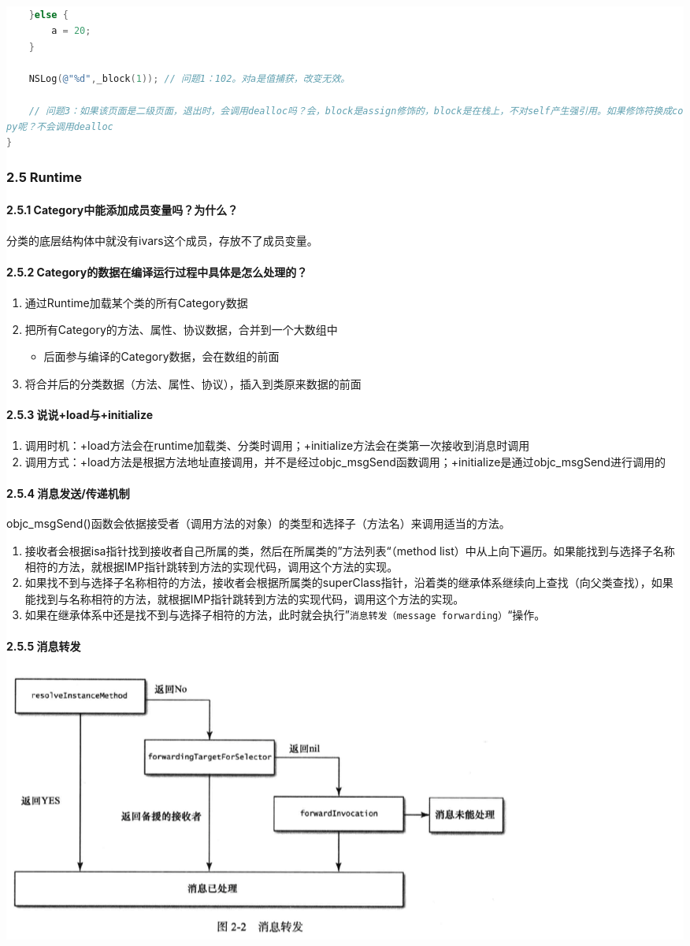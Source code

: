 ```objective-c
    }else {
        a = 20;
    }
    
    NSLog(@"%d",_block(1)); // 问题1：102。对a是值捕获，改变无效。
    
    // 问题3：如果该页面是二级页面，退出时，会调用dealloc吗？会，block是assign修饰的，block是在栈上，不对self产生强引用。如果修饰符换成copy呢？不会调用dealloc
}
```



### 2.5 Runtime

#### 2.5.1 Category中能添加成员变量吗？为什么？

分类的底层结构体中就没有ivars这个成员，存放不了成员变量。

#### 2.5.2 Category的数据在编译运行过程中具体是怎么处理的？

1. 通过Runtime加载某个类的所有Category数据

2. 把所有Category的方法、属性、协议数据，合并到一个大数组中
   - 后面参与编译的Category数据，会在数组的前面

3. 将合并后的分类数据（方法、属性、协议），插入到类原来数据的前面

#### 2.5.3 说说+load与+initialize

1. 调用时机：+load方法会在runtime加载类、分类时调用；+initialize方法会在类第一次接收到消息时调用
2. 调用方式：+load方法是根据方法地址直接调用，并不是经过objc_msgSend函数调用；+initialize是通过objc_msgSend进行调用的

#### 2.5.4 消息发送/传递机制

objc_msgSend()函数会依据接受者（调用方法的对象）的类型和选择子（方法名）来调用适当的方法。

1. 接收者会根据isa指针找到接收者自己所属的类，然后在所属类的”方法列表“（method list）中从上向下遍历。如果能找到与选择子名称相符的方法，就根据IMP指针跳转到方法的实现代码，调用这个方法的实现。
2. 如果找不到与选择子名称相符的方法，接收者会根据所属类的superClass指针，沿着类的继承体系继续向上查找（向父类查找），如果 能找到与名称相符的方法，就根据IMP指针跳转到方法的实现代码，调用这个方法的实现。
3. 如果在继承体系中还是找不到与选择子相符的方法，此时就会执行”`消息转发（message forwarding）`“操作。

#### 2.5.5 消息转发

![消息转发](/img/interview/消息转发.png)
